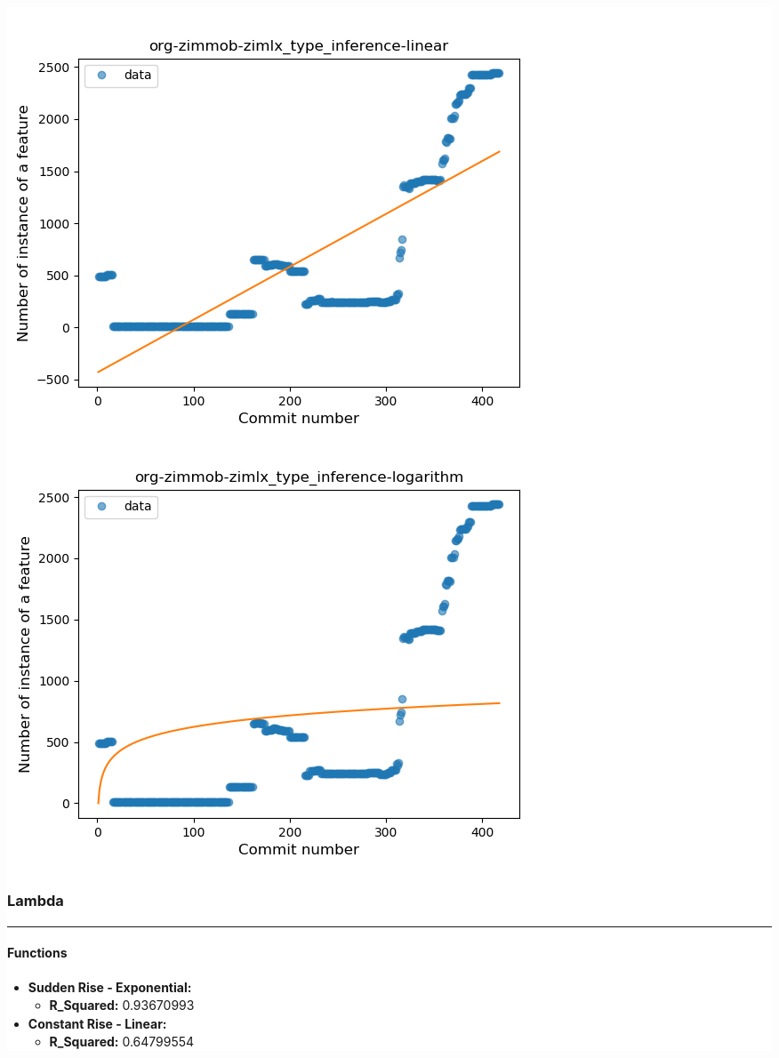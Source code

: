 ![org-zimmob-zimlx T1](../plots/org-zimmob-zimlx_type_inference_T1.png)
![org-zimmob-zimlx T6](../plots/org-zimmob-zimlx_type_inference_T6.png)
### <a name="lambda">Lambda</a>
----
#### Functions
* **Sudden Rise - Exponential:** ![equation](http://latex.codecogs.com/svg.latex?-146.908264x%5E%7B1.01263%7D%20&plus;%20-12.322553)
    * **R_Squared:** 0.93670993
* **Constant Rise - Linear:** ![equation](http://latex.codecogs.com/svg.latex?2.027933x%20&plus;%20-208.196482)
    * **R_Squared:** 0.64799554